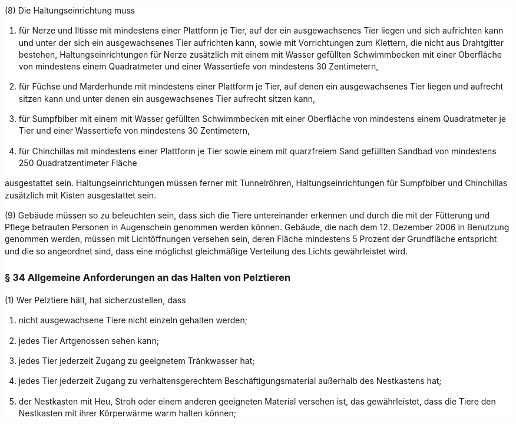 (8) Die Haltungseinrichtung muss

1.  für Nerze und Iltisse mit mindestens einer Plattform je Tier, auf der
    ein ausgewachsenes Tier liegen und sich aufrichten kann und unter der
    sich ein ausgewachsenes Tier aufrichten kann, sowie mit Vorrichtungen
    zum Klettern, die nicht aus Drahtgitter bestehen,
    Haltungseinrichtungen für Nerze zusätzlich mit einem mit Wasser
    gefüllten Schwimmbecken mit einer Oberfläche von mindestens einem
    Quadratmeter und einer Wassertiefe von mindestens 30 Zentimetern,


2.  für Füchse und Marderhunde mit mindestens einer Plattform je Tier, auf
    denen ein ausgewachsenes Tier liegen und aufrecht sitzen kann und
    unter denen ein ausgewachsenes Tier aufrecht sitzen kann,


3.  für Sumpfbiber mit einem mit Wasser gefüllten Schwimmbecken mit einer
    Oberfläche von mindestens einem Quadratmeter je Tier und einer
    Wassertiefe von mindestens 30 Zentimetern,


4.  für Chinchillas mit mindestens einer Plattform je Tier sowie einem mit
    quarzfreiem Sand gefüllten Sandbad von mindestens 250
    Quadratzentimeter Fläche



ausgestattet sein. Haltungseinrichtungen müssen ferner mit
Tunnelröhren, Haltungseinrichtungen für Sumpfbiber und Chinchillas
zusätzlich mit Kisten ausgestattet sein.

(9) Gebäude müssen so zu beleuchten sein, dass sich die Tiere
untereinander erkennen und durch die mit der Fütterung und Pflege
betrauten Personen in Augenschein genommen werden können. Gebäude, die
nach dem 12. Dezember 2006 in Benutzung genommen werden, müssen mit
Lichtöffnungen versehen sein, deren Fläche mindestens 5 Prozent der
Grundfläche entspricht und die so angeordnet sind, dass eine möglichst
gleichmäßige Verteilung des Lichts gewährleistet wird.


### § 34 Allgemeine Anforderungen an das Halten von Pelztieren

(1) Wer Pelztiere hält, hat sicherzustellen, dass

1.  nicht ausgewachsene Tiere nicht einzeln gehalten werden;


2.  jedes Tier Artgenossen sehen kann;


3.  jedes Tier jederzeit Zugang zu geeignetem Tränkwasser hat;


4.  jedes Tier jederzeit Zugang zu verhaltensgerechtem
    Beschäftigungsmaterial außerhalb des Nestkastens hat;


5.  der Nestkasten mit Heu, Stroh oder einem anderen geeigneten Material
    versehen ist, das gewährleistet, dass die Tiere den Nestkasten mit
    ihrer Körperwärme warm halten können;
